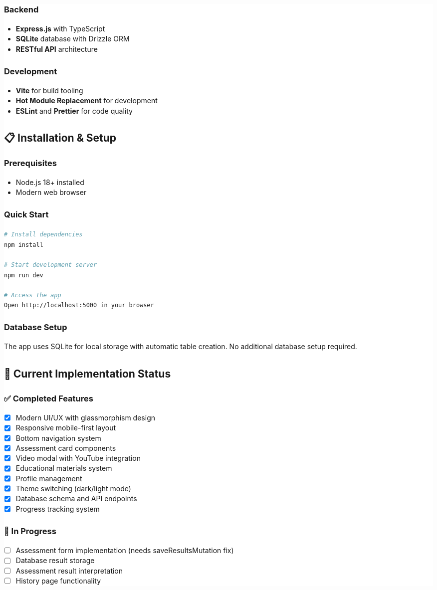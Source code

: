 ### Backend
- **Express.js** with TypeScript
- **SQLite** database with Drizzle ORM
- **RESTful API** architecture

### Development
- **Vite** for build tooling
- **Hot Module Replacement** for development
- **ESLint** and **Prettier** for code quality

## 📋 Installation & Setup

### Prerequisites
- Node.js 18+ installed
- Modern web browser

### Quick Start
```bash
# Install dependencies
npm install

# Start development server
npm run dev

# Access the app
Open http://localhost:5000 in your browser
```

### Database Setup
The app uses SQLite for local storage with automatic table creation. No additional database setup required.

## 🚀 Current Implementation Status

### ✅ Completed Features
- [x] Modern UI/UX with glassmorphism design
- [x] Responsive mobile-first layout
- [x] Bottom navigation system
- [x] Assessment card components
- [x] Video modal with YouTube integration
- [x] Educational materials system
- [x] Profile management
- [x] Theme switching (dark/light mode)
- [x] Database schema and API endpoints
- [x] Progress tracking system

### 🔧 In Progress
- [ ] Assessment form implementation (needs saveResultsMutation fix)
- [ ] Database result storage
- [ ] Assessment result interpretation
- [ ] History page functionality
